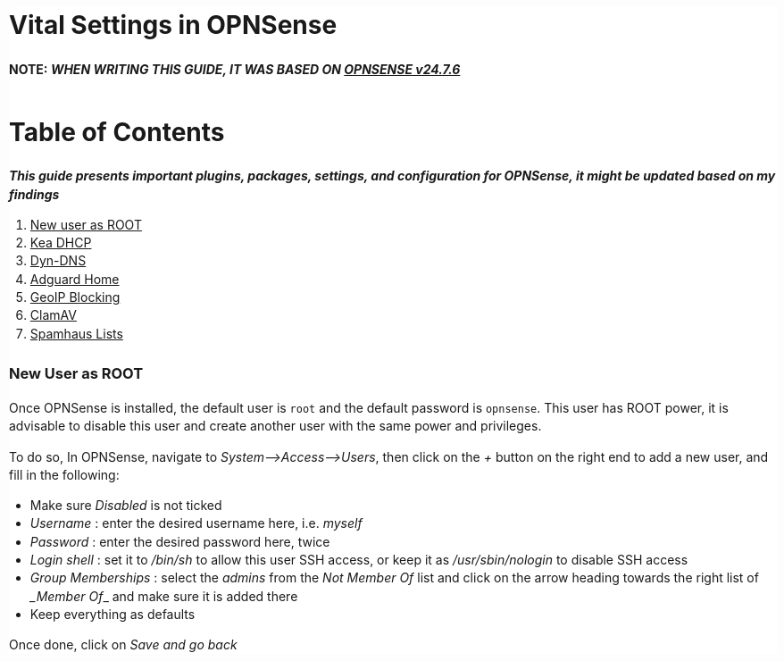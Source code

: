 # Vital Settings in OPNSense

#### **NOTE:** *WHEN WRITING THIS GUIDE, IT WAS BASED ON [OPNSENSE v24.7.6](https://opnsense.org/download/)*


# Table of Contents

***This guide presents important plugins, packages, settings, and configuration for OPNSense, it might be updated based on my findings***


1. <a href="#new-user-as-root">New user as ROOT</a>
2. <a href="#kea-dhcp">Kea DHCP</a>
3. <a href="#dyn-dns">Dyn-DNS</a>
4. <a href="#adguard-home">Adguard Home</a>
5. <a href="#geoip-blocking">GeoIP Blocking</a>
6. <a href="#clamav">ClamAV</a>
6. <a href="#spamhaus-lists">Spamhaus Lists</a>


### New User as ROOT

Once OPNSense is installed, the default user is `root` and the default password is `opnsense`. This user has ROOT power, it is advisable to disable this user and create another user with the same power and privileges.

To do so, In OPNSense, navigate to *System-->Access-->Users*, then click on the *+* button on the right end to add a new user, and fill in the following:

- Make sure _Disabled_ is not ticked
- *Username* : enter the desired username here, i.e. _myself_
- *Password* : enter the desired password here, twice
- *Login shell* : set it to _/bin/sh_ to allow this user SSH access, or keep it as _/usr/sbin/nologin_ to disable SSH access
- *Group Memberships* : select the _admins_ from the _*Not Member Of*_ list and click on the arrow heading towards the right list of *_Member Of*_ and make sure it is added there
- Keep everything as defaults

Once done, click on _Save and go back_
